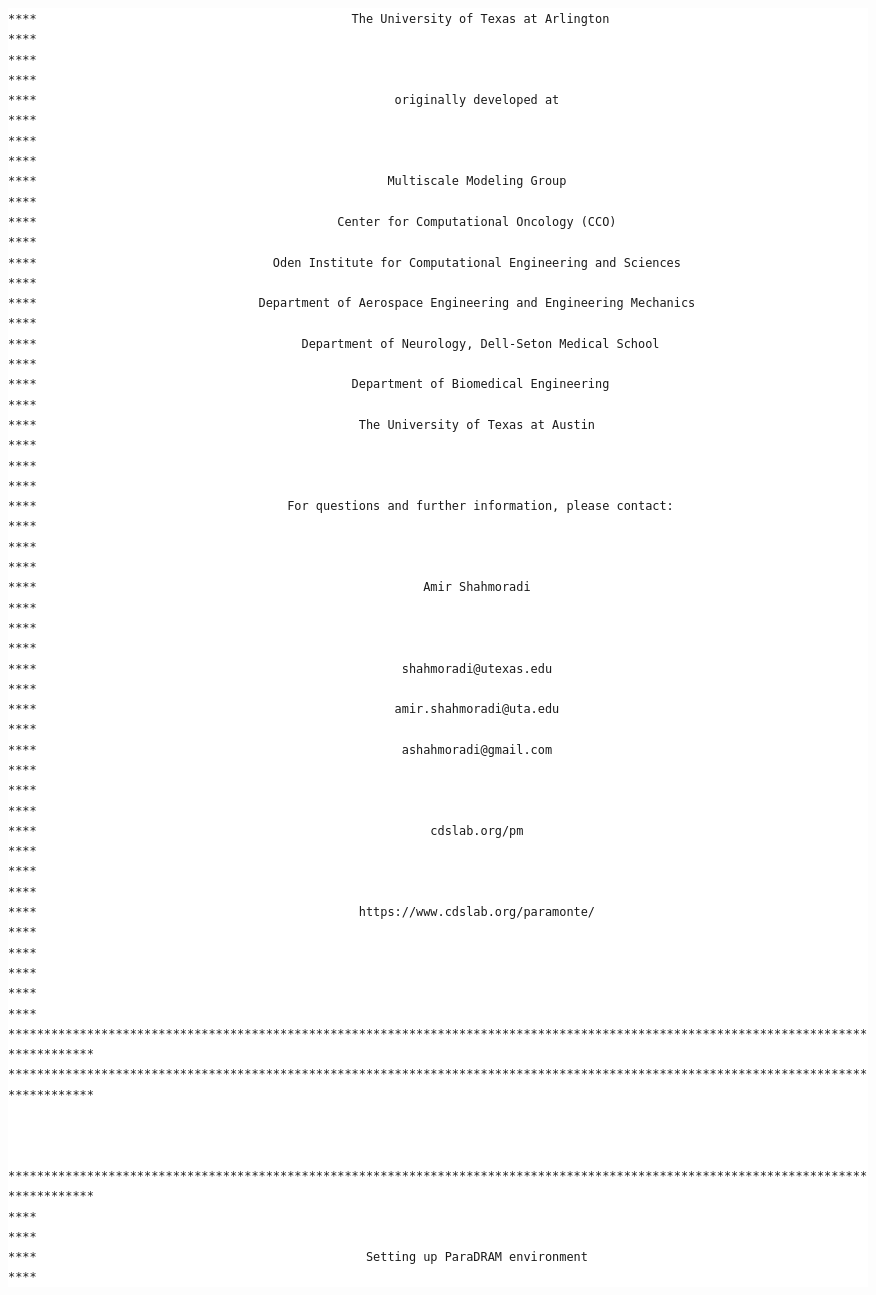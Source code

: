 ```text
****                                            The University of Texas at Arlington                                            ****
****                                                                                                                            ****
****                                                  originally developed at                                                   ****
****                                                                                                                            ****
****                                                 Multiscale Modeling Group                                                  ****
****                                          Center for Computational Oncology (CCO)                                           ****
****                                 Oden Institute for Computational Engineering and Sciences                                  ****
****                               Department of Aerospace Engineering and Engineering Mechanics                                ****
****                                     Department of Neurology, Dell-Seton Medical School                                     ****
****                                            Department of Biomedical Engineering                                            ****
****                                             The University of Texas at Austin                                              ****
****                                                                                                                            ****
****                                   For questions and further information, please contact:                                   ****
****                                                                                                                            ****
****                                                      Amir Shahmoradi                                                       ****
****                                                                                                                            ****
****                                                   shahmoradi@utexas.edu                                                    ****
****                                                  amir.shahmoradi@uta.edu                                                   ****
****                                                   ashahmoradi@gmail.com                                                    ****
****                                                                                                                            ****
****                                                       cdslab.org/pm                                                        ****
****                                                                                                                            ****
****                                             https://www.cdslab.org/paramonte/                                              ****
****                                                                                                                            ****
****                                                                                                                            ****
************************************************************************************************************************************
************************************************************************************************************************************



************************************************************************************************************************************
****                                                                                                                            ****
****                                              Setting up ParaDRAM environment                                               ****
```